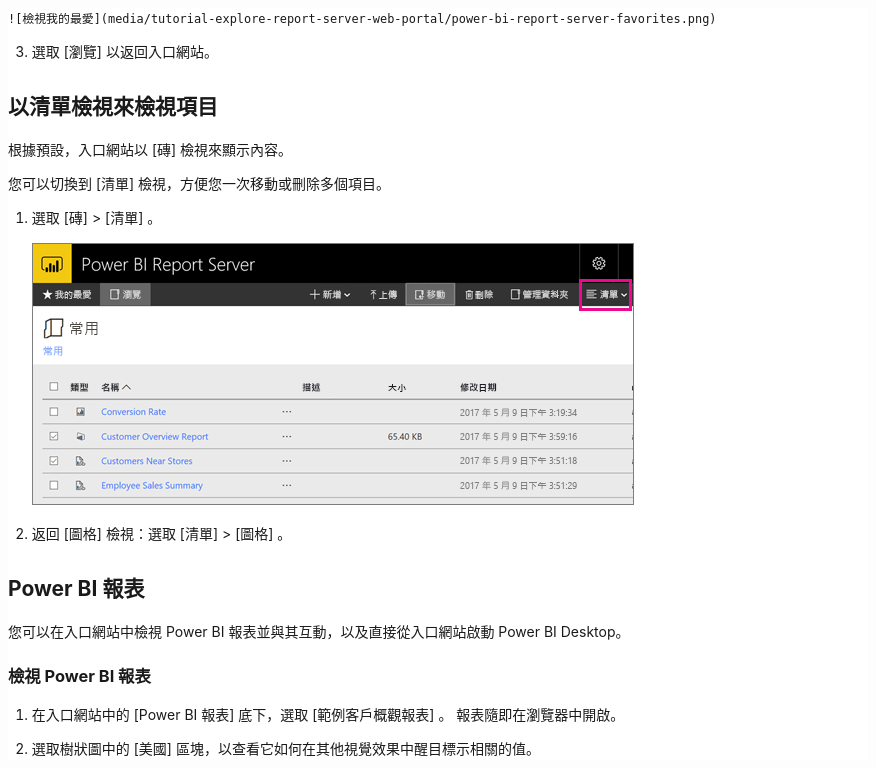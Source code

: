     ![檢視我的最愛](media/tutorial-explore-report-server-web-portal/power-bi-report-server-favorites.png)

3. 選取 [瀏覽]  以返回入口網站。
   
## <a name="view-items-in-list-view"></a>以清單檢視來檢視項目
根據預設，入口網站以 [磚] 檢視來顯示內容。

您可以切換到 [清單] 檢視，方便您一次移動或刪除多個項目。 

1. 選取 [磚]   > [清單]  。
   
    ![切換檢視](media/tutorial-explore-report-server-web-portal/report-server-web-portal-list-view.png)

2. 返回 [圖格] 檢視：選取 [清單]   > [圖格]  。

## <a name="power-bi-reports"></a>Power BI 報表

您可以在入口網站中檢視 Power BI 報表並與其互動，以及直接從入口網站啟動 Power BI Desktop。

### <a name="view-power-bi-reports"></a>檢視 Power BI 報表

1. 在入口網站中的 [Power BI 報表]  底下，選取 [範例客戶概觀報表]  。 報表隨即在瀏覽器中開啟。

1. 選取樹狀圖中的 [美國] 區塊，以查看它如何在其他視覺效果中醒目標示相關的值。
